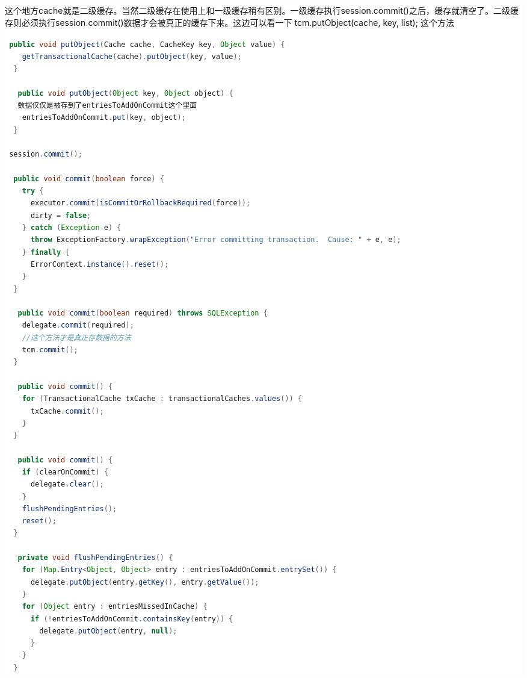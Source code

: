 这个地方cache就是二级缓存。当然二级缓存在使用上和一级缓存稍有区别。一级缓存执行session.commit()之后，缓存就清空了。二级缓存则必须执行session.commit()数据才会被真正的缓存下来。这边可以看一下 tcm.putObject(cache, key, list); 这个方法


```java
 public void putObject(Cache cache, CacheKey key, Object value) {
    getTransactionalCache(cache).putObject(key, value);
  }
 
   public void putObject(Object key, Object object) {
   数据仅仅是被存到了entriesToAddOnCommit这个里面
    entriesToAddOnCommit.put(key, object);
  }
 
 session.commit();

  public void commit(boolean force) {
    try {
      executor.commit(isCommitOrRollbackRequired(force));
      dirty = false;
    } catch (Exception e) {
      throw ExceptionFactory.wrapException("Error committing transaction.  Cause: " + e, e);
    } finally {
      ErrorContext.instance().reset();
    }
  }
 
   public void commit(boolean required) throws SQLException {
    delegate.commit(required);
    //这个方法才是真正存数据的方法
    tcm.commit();
  }
 
   public void commit() {
    for (TransactionalCache txCache : transactionalCaches.values()) {
      txCache.commit();
    }
  }
 
   public void commit() {
    if (clearOnCommit) {
      delegate.clear();
    }
    flushPendingEntries();
    reset();
  }
 
   private void flushPendingEntries() {
    for (Map.Entry<Object, Object> entry : entriesToAddOnCommit.entrySet()) {
      delegate.putObject(entry.getKey(), entry.getValue());
    }
    for (Object entry : entriesMissedInCache) {
      if (!entriesToAddOnCommit.containsKey(entry)) {
        delegate.putObject(entry, null);
      }
    }
  }

```
